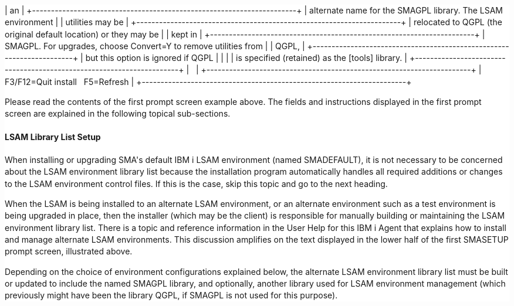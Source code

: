 | an                                                                   |
+----------------------------------------------------------------------+
| alternate name for the SMAGPL library. The LSAM environment          |
| utilities may be                                                     |
+----------------------------------------------------------------------+
| relocated to QGPL (the original default location) or they may be     |
| kept in                                                              |
+----------------------------------------------------------------------+
| SMAGPL. For upgrades, choose Convert=Y to remove utilities from      |
| QGPL,                                                                |
+----------------------------------------------------------------------+
| but this option is ignored if QGPL                                   |
|                                                                      |
| is specified (retained) as the [tools] library.                 | +----------------------------------------------------------------------+
|                                                                      |
+----------------------------------------------------------------------+
| F3/F12=Quit install   F5=Refresh                                     |
+----------------------------------------------------------------------+

Please read the contents of the first prompt screen example above. The
fields and instructions displayed in the first prompt screen are
explained in the following topical sub-sections.

#### LSAM Library List Setup

When installing or upgrading SMA's default IBM i LSAM environment
(named SMADEFAULT), it is not necessary to be concerned about the LSAM
environment library list because the installation program automatically
handles all required additions or changes to the LSAM environment
control files. If this is the case, skip this topic and go to the next
heading.

When the LSAM is being installed to an alternate LSAM environment, or an
alternate environment such as a test environment is being upgraded in
place, then the installer (which may be the client) is responsible for
manually building or maintaining the LSAM environment library list.
There is a topic and reference information in the User Help for this IBM
i Agent that explains how to install and manage alternate LSAM
environments. This discussion amplifies on the text displayed in the
lower half of the first SMASETUP prompt screen, illustrated above.

Depending on the choice of environment configurations explained below,
the alternate LSAM environment library list must be built or updated to
include the named SMAGPL library, and optionally, another library used
for LSAM environment management (which previously might have been the
library QGPL, if SMAGPL is not used for this purpose).
